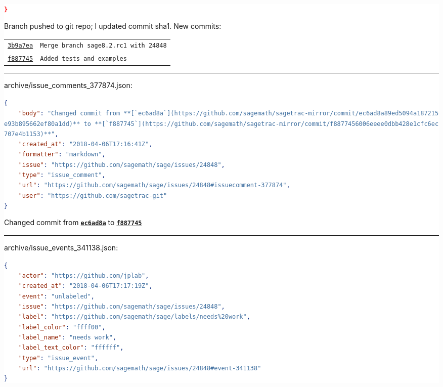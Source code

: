 ```json
}
```

<div id="comment:11"></div>

Branch pushed to git repo; I updated commit sha1. New commits:
<table><tr><td><a href="https://github.com/sagemath/sagetrac-mirror/commit/3b9a7ea3c49be508d71bc3865234ea591ca57022"><code>3b9a7ea</code></a></td><td><code>Merge branch sage8.2.rc1 with 24848</code></td></tr><tr><td><a href="https://github.com/sagemath/sagetrac-mirror/commit/f8877456006eeee0dbb428e1cfc6ec707e4b1153"><code>f887745</code></a></td><td><code>Added tests and examples</code></td></tr></table>




---

archive/issue_comments_377874.json:
```json
{
    "body": "Changed commit from **[`ec6ad8a`](https://github.com/sagemath/sagetrac-mirror/commit/ec6ad8a89ed5094a187215e93b895662ef80a1dd)** to **[`f887745`](https://github.com/sagemath/sagetrac-mirror/commit/f8877456006eeee0dbb428e1cfc6ec707e4b1153)**",
    "created_at": "2018-04-06T17:16:41Z",
    "formatter": "markdown",
    "issue": "https://github.com/sagemath/sage/issues/24848",
    "type": "issue_comment",
    "url": "https://github.com/sagemath/sage/issues/24848#issuecomment-377874",
    "user": "https://github.com/sagetrac-git"
}
```

Changed commit from **[`ec6ad8a`](https://github.com/sagemath/sagetrac-mirror/commit/ec6ad8a89ed5094a187215e93b895662ef80a1dd)** to **[`f887745`](https://github.com/sagemath/sagetrac-mirror/commit/f8877456006eeee0dbb428e1cfc6ec707e4b1153)**



---

archive/issue_events_341138.json:
```json
{
    "actor": "https://github.com/jplab",
    "created_at": "2018-04-06T17:17:19Z",
    "event": "unlabeled",
    "issue": "https://github.com/sagemath/sage/issues/24848",
    "label": "https://github.com/sagemath/sage/labels/needs%20work",
    "label_color": "ffff00",
    "label_name": "needs work",
    "label_text_color": "ffffff",
    "type": "issue_event",
    "url": "https://github.com/sagemath/sage/issues/24848#event-341138"
}
```

